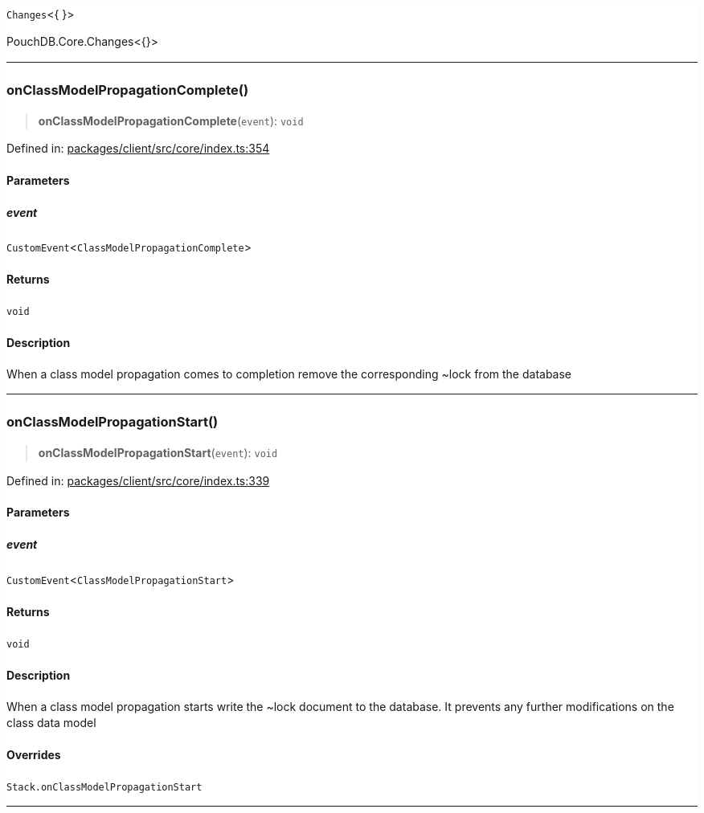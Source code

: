 `Changes`\<\{ \}\>

PouchDB.Core.Changes<{}>

***

### onClassModelPropagationComplete()

> **onClassModelPropagationComplete**(`event`): `void`

Defined in: [packages/client/src/core/index.ts:354](https://github.com/onyx-og/docstack/blob/4c91ccc0c048deefa90df955aedb28105b2e2ce1/packages/client/src/core/index.ts#L354)

#### Parameters

##### event

`CustomEvent`\<`ClassModelPropagationComplete`\>

#### Returns

`void`

#### Description

When a class model propagation comes to completion remove the corresponding 
~lock from the database

***

### onClassModelPropagationStart()

> **onClassModelPropagationStart**(`event`): `void`

Defined in: [packages/client/src/core/index.ts:339](https://github.com/onyx-og/docstack/blob/4c91ccc0c048deefa90df955aedb28105b2e2ce1/packages/client/src/core/index.ts#L339)

#### Parameters

##### event

`CustomEvent`\<`ClassModelPropagationStart`\>

#### Returns

`void`

#### Description

When a class model propagation starts write the ~lock document to the database.
It prevents any further modifications on the class data model

#### Overrides

`Stack.onClassModelPropagationStart`

***
